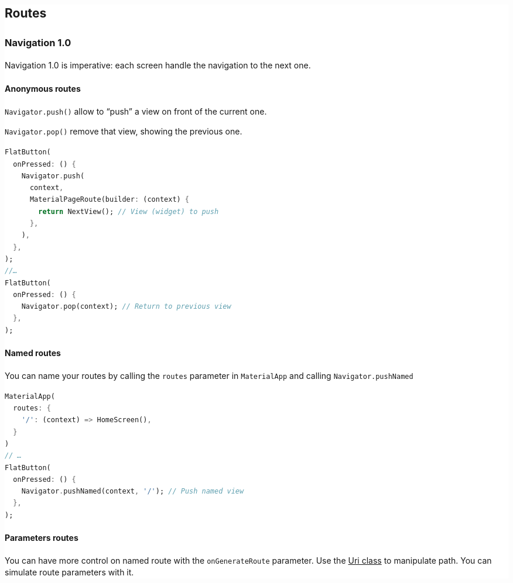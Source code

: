 ## Routes

### Navigation 1.0

Navigation 1.0 is imperative: each screen handle the navigation to the next one.

#### Anonymous routes

`Navigator.push()` allow to “push” a view on front of the current one.

`Navigator.pop()` remove that view, showing the previous one.

```dart
FlatButton(
  onPressed: () {
    Navigator.push(
      context,
      MaterialPageRoute(builder: (context) {
        return NextView(); // View (widget) to push
      },
    ),
  },
);
//…
FlatButton(
  onPressed: () {
    Navigator.pop(context); // Return to previous view
  },
);
```

#### Named routes

You can name your routes by calling the `routes` parameter in `MaterialApp` and calling `Navigator.pushNamed`

```dart
MaterialApp(
  routes: {
    '/': (context) => HomeScreen(),
  }
)
// …
FlatButton(
  onPressed: () {
    Navigator.pushNamed(context, '/'); // Push named view
  },
);

```

#### Parameters routes

You can have more control on named route with the `onGenerateRoute` parameter. Use the [Uri class](https://devdocs.io/dart~2/dart-core/uri-class) to manipulate path. You can simulate route parameters with it.
